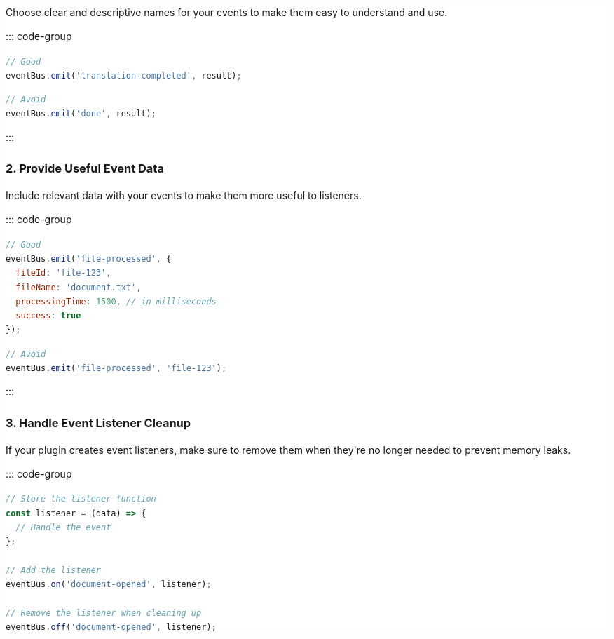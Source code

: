 Choose clear and descriptive names for your events to make them easy to understand and use.

::: code-group

```javascript [Good Example]
// Good
eventBus.emit('translation-completed', result);
```

```javascript [Avoid Example]
// Avoid
eventBus.emit('done', result);
```

:::

### 2. Provide Useful Event Data

Include relevant data with your events to make them more useful to listeners.

::: code-group

```javascript [Good Example]
// Good
eventBus.emit('file-processed', {
  fileId: 'file-123',
  fileName: 'document.txt',
  processingTime: 1500, // in milliseconds
  success: true
});
```

```javascript [Avoid Example]
// Avoid
eventBus.emit('file-processed', 'file-123');
```

:::

### 3. Handle Event Listener Cleanup

If your plugin creates event listeners, make sure to remove them when they're no longer needed to prevent memory leaks.

::: code-group

```javascript [Handle Event Listener Cleanup]
// Store the listener function
const listener = (data) => {
  // Handle the event
};

// Add the listener
eventBus.on('document-opened', listener);

// Remove the listener when cleaning up
eventBus.off('document-opened', listener);
```
